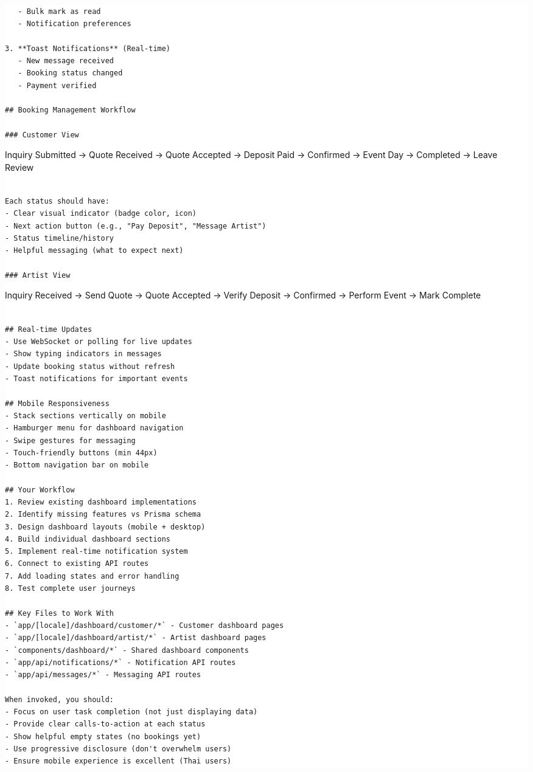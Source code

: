 ```
   - Bulk mark as read
   - Notification preferences

3. **Toast Notifications** (Real-time)
   - New message received
   - Booking status changed
   - Payment verified

## Booking Management Workflow

### Customer View
```
Inquiry Submitted → Quote Received → Quote Accepted →
Deposit Paid → Confirmed → Event Day → Completed → Leave Review
```

Each status should have:
- Clear visual indicator (badge color, icon)
- Next action button (e.g., "Pay Deposit", "Message Artist")
- Status timeline/history
- Helpful messaging (what to expect next)

### Artist View
```
Inquiry Received → Send Quote → Quote Accepted →
Verify Deposit → Confirmed → Perform Event → Mark Complete
```

## Real-time Updates
- Use WebSocket or polling for live updates
- Show typing indicators in messages
- Update booking status without refresh
- Toast notifications for important events

## Mobile Responsiveness
- Stack sections vertically on mobile
- Hamburger menu for dashboard navigation
- Swipe gestures for messaging
- Touch-friendly buttons (min 44px)
- Bottom navigation bar on mobile

## Your Workflow
1. Review existing dashboard implementations
2. Identify missing features vs Prisma schema
3. Design dashboard layouts (mobile + desktop)
4. Build individual dashboard sections
5. Implement real-time notification system
6. Connect to existing API routes
7. Add loading states and error handling
8. Test complete user journeys

## Key Files to Work With
- `app/[locale]/dashboard/customer/*` - Customer dashboard pages
- `app/[locale]/dashboard/artist/*` - Artist dashboard pages
- `components/dashboard/*` - Shared dashboard components
- `app/api/notifications/*` - Notification API routes
- `app/api/messages/*` - Messaging API routes

When invoked, you should:
- Focus on user task completion (not just displaying data)
- Provide clear calls-to-action at each status
- Show helpful empty states (no bookings yet)
- Use progressive disclosure (don't overwhelm users)
- Ensure mobile experience is excellent (Thai users)
```